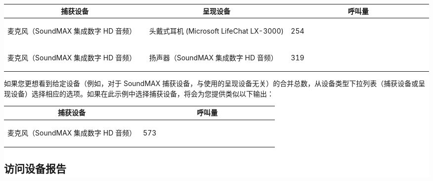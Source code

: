 
<table>
<colgroup>
<col style="width: 33%" />
<col style="width: 33%" />
<col style="width: 33%" />
</colgroup>
<thead>
<tr class="header">
<th>捕获设备</th>
<th>呈现设备</th>
<th>呼叫量</th>
</tr>
</thead>
<tbody>
<tr class="odd">
<td><p>麦克风（SoundMAX 集成数字 HD 音频）</p></td>
<td><p>头戴式耳机 (Microsoft LifeChat LX-3000)</p></td>
<td><p>254</p></td>
</tr>
<tr class="even">
<td><p>麦克风（SoundMAX 集成数字 HD 音频）</p></td>
<td><p>扬声器（SoundMAX 集成数字 HD 音频）</p></td>
<td><p>319</p></td>
</tr>
</tbody>
</table>


如果您更想看到给定设备（例如，对于 SoundMAX 捕获设备，与使用的呈现设备无关）的合并总数，从设备类型下拉列表（捕获设备或呈现设备）选择相应的选项。如果在此示例中选择捕获设备，将会为您提供类似以下输出：


<table>
<colgroup>
<col style="width: 50%" />
<col style="width: 50%" />
</colgroup>
<thead>
<tr class="header">
<th>捕获设备</th>
<th>呼叫量</th>
</tr>
</thead>
<tbody>
<tr class="odd">
<td><p>麦克风（SoundMAX 集成数字 HD 音频）</p></td>
<td><p>573</p></td>
</tr>
</tbody>
</table>


## 访问设备报告
